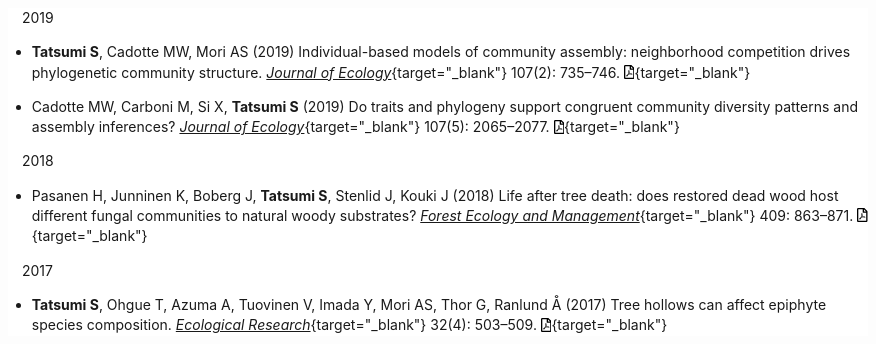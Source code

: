 &emsp;2019

* **Tatsumi S**, Cadotte MW, Mori AS (2019) Individual-based models of community assembly: neighborhood competition drives phylogenetic community structure. [*Journal of Ecology*](https://besjournals.onlinelibrary.wiley.com/doi/10.1111/1365-2745.13074){target="_blank"} 107(2): 735–746. [<svg viewBox="0 0 384 512" style="height:1em;position:relative;display:inline-block;top:.1em;" xmlns="http://www.w3.org/2000/svg">  <path d="M369.9 97.9L286 14C277 5 264.8-.1 252.1-.1H48C21.5 0 0 21.5 0 48v416c0 26.5 21.5 48 48 48h288c26.5 0 48-21.5 48-48V131.9c0-12.7-5.1-25-14.1-34zM332.1 128H256V51.9l76.1 76.1zM48 464V48h160v104c0 13.3 10.7 24 24 24h104v288H48zm250.2-143.7c-12.2-12-47-8.7-64.4-6.5-17.2-10.5-28.7-25-36.8-46.3 3.9-16.1 10.1-40.6 5.4-56-4.2-26.2-37.8-23.6-42.6-5.9-4.4 16.1-.4 38.5 7 67.1-10 23.9-24.9 56-35.4 74.4-20 10.3-47 26.2-51 46.2-3.3 15.8 26 55.2 76.1-31.2 22.4-7.4 46.8-16.5 68.4-20.1 18.9 10.2 41 17 55.8 17 25.5 0 28-28.2 17.5-38.7zm-198.1 77.8c5.1-13.7 24.5-29.5 30.4-35-19 30.3-30.4 35.7-30.4 35zm81.6-190.6c7.4 0 6.7 32.1 1.8 40.8-4.4-13.9-4.3-40.8-1.8-40.8zm-24.4 136.6c9.7-16.9 18-37 24.7-54.7 8.3 15.1 18.9 27.2 30.1 35.5-20.8 4.3-38.9 13.1-54.8 19.2zm131.6-5s-5 6-37.3-7.8c35.1-2.6 40.9 5.4 37.3 7.8z"></path></svg>](pdf/Tatsumi_2019_JEcol.pdf){target="_blank"}

* Cadotte MW, Carboni M, Si X, **Tatsumi S** (2019) Do traits and phylogeny support congruent community diversity patterns and assembly inferences? [*Journal of Ecology*](https://besjournals.onlinelibrary.wiley.com/doi/full/10.1111/1365-2745.13247){target="_blank"} 107(5): 2065–2077. [<svg viewBox="0 0 384 512" style="height:1em;position:relative;display:inline-block;top:.1em;" xmlns="http://www.w3.org/2000/svg">  <path d="M369.9 97.9L286 14C277 5 264.8-.1 252.1-.1H48C21.5 0 0 21.5 0 48v416c0 26.5 21.5 48 48 48h288c26.5 0 48-21.5 48-48V131.9c0-12.7-5.1-25-14.1-34zM332.1 128H256V51.9l76.1 76.1zM48 464V48h160v104c0 13.3 10.7 24 24 24h104v288H48zm250.2-143.7c-12.2-12-47-8.7-64.4-6.5-17.2-10.5-28.7-25-36.8-46.3 3.9-16.1 10.1-40.6 5.4-56-4.2-26.2-37.8-23.6-42.6-5.9-4.4 16.1-.4 38.5 7 67.1-10 23.9-24.9 56-35.4 74.4-20 10.3-47 26.2-51 46.2-3.3 15.8 26 55.2 76.1-31.2 22.4-7.4 46.8-16.5 68.4-20.1 18.9 10.2 41 17 55.8 17 25.5 0 28-28.2 17.5-38.7zm-198.1 77.8c5.1-13.7 24.5-29.5 30.4-35-19 30.3-30.4 35.7-30.4 35zm81.6-190.6c7.4 0 6.7 32.1 1.8 40.8-4.4-13.9-4.3-40.8-1.8-40.8zm-24.4 136.6c9.7-16.9 18-37 24.7-54.7 8.3 15.1 18.9 27.2 30.1 35.5-20.8 4.3-38.9 13.1-54.8 19.2zm131.6-5s-5 6-37.3-7.8c35.1-2.6 40.9 5.4 37.3 7.8z"></path></svg>](pdf/Cadotte_2019_JEcol.pdf){target="_blank"}

&emsp;2018

* Pasanen H, Junninen K, Boberg J, **Tatsumi S**, Stenlid J, Kouki J (2018) Life after tree death: does restored dead wood host different fungal communities to natural woody substrates? [*Forest Ecology and Management*](https://www.sciencedirect.com/science/article/pii/S0378112717306448){target="_blank"} 409: 863–871. [<svg viewBox="0 0 384 512" style="height:1em;position:relative;display:inline-block;top:.1em;" xmlns="http://www.w3.org/2000/svg">  <path d="M369.9 97.9L286 14C277 5 264.8-.1 252.1-.1H48C21.5 0 0 21.5 0 48v416c0 26.5 21.5 48 48 48h288c26.5 0 48-21.5 48-48V131.9c0-12.7-5.1-25-14.1-34zM332.1 128H256V51.9l76.1 76.1zM48 464V48h160v104c0 13.3 10.7 24 24 24h104v288H48zm250.2-143.7c-12.2-12-47-8.7-64.4-6.5-17.2-10.5-28.7-25-36.8-46.3 3.9-16.1 10.1-40.6 5.4-56-4.2-26.2-37.8-23.6-42.6-5.9-4.4 16.1-.4 38.5 7 67.1-10 23.9-24.9 56-35.4 74.4-20 10.3-47 26.2-51 46.2-3.3 15.8 26 55.2 76.1-31.2 22.4-7.4 46.8-16.5 68.4-20.1 18.9 10.2 41 17 55.8 17 25.5 0 28-28.2 17.5-38.7zm-198.1 77.8c5.1-13.7 24.5-29.5 30.4-35-19 30.3-30.4 35.7-30.4 35zm81.6-190.6c7.4 0 6.7 32.1 1.8 40.8-4.4-13.9-4.3-40.8-1.8-40.8zm-24.4 136.6c9.7-16.9 18-37 24.7-54.7 8.3 15.1 18.9 27.2 30.1 35.5-20.8 4.3-38.9 13.1-54.8 19.2zm131.6-5s-5 6-37.3-7.8c35.1-2.6 40.9 5.4 37.3 7.8z"></path></svg>](pdf/Pasanen_2018_ForEcolManage.pdf){target="_blank"}

&emsp;2017

* **Tatsumi S**, Ohgue T, Azuma A, Tuovinen V, Imada Y, Mori AS, Thor G, Ranlund Å (2017) Tree hollows can affect epiphyte species composition. [*Ecological Research*](https://link.springer.com/article/10.1007/s11284-017-1468-x){target="_blank"} 32(4): 503–509. [<svg viewBox="0 0 384 512" style="height:1em;position:relative;display:inline-block;top:.1em;" xmlns="http://www.w3.org/2000/svg">  <path d="M369.9 97.9L286 14C277 5 264.8-.1 252.1-.1H48C21.5 0 0 21.5 0 48v416c0 26.5 21.5 48 48 48h288c26.5 0 48-21.5 48-48V131.9c0-12.7-5.1-25-14.1-34zM332.1 128H256V51.9l76.1 76.1zM48 464V48h160v104c0 13.3 10.7 24 24 24h104v288H48zm250.2-143.7c-12.2-12-47-8.7-64.4-6.5-17.2-10.5-28.7-25-36.8-46.3 3.9-16.1 10.1-40.6 5.4-56-4.2-26.2-37.8-23.6-42.6-5.9-4.4 16.1-.4 38.5 7 67.1-10 23.9-24.9 56-35.4 74.4-20 10.3-47 26.2-51 46.2-3.3 15.8 26 55.2 76.1-31.2 22.4-7.4 46.8-16.5 68.4-20.1 18.9 10.2 41 17 55.8 17 25.5 0 28-28.2 17.5-38.7zm-198.1 77.8c5.1-13.7 24.5-29.5 30.4-35-19 30.3-30.4 35.7-30.4 35zm81.6-190.6c7.4 0 6.7 32.1 1.8 40.8-4.4-13.9-4.3-40.8-1.8-40.8zm-24.4 136.6c9.7-16.9 18-37 24.7-54.7 8.3 15.1 18.9 27.2 30.1 35.5-20.8 4.3-38.9 13.1-54.8 19.2zm131.6-5s-5 6-37.3-7.8c35.1-2.6 40.9 5.4 37.3 7.8z"></path></svg>](pdf/Tatsumi_2017_EcolRes.pdf){target="_blank"}
